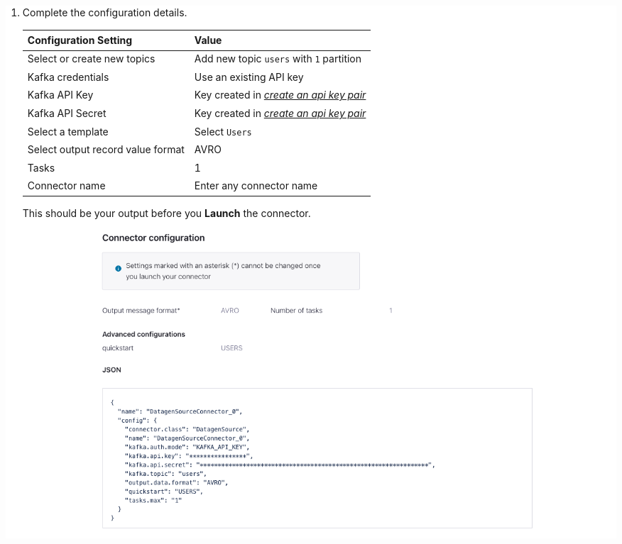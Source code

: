 1. Complete the configuration details. 

   | Configuration Setting               | Value                         |
   |------------------------|-----------------------------------------|
   | Select or create new topics | Add new topic `users` with `1` partition                      |
   | Kafka credentials                          | Use an existing API key                            |
   | Kafka API Key                              | Key created in [*create an api key pair*](#step-4) |
   | Kafka API Secret                           | Key created in [*create an api key pair*](#step-4) |
   | Select a template                          | Select `Users`                                     |
   | Select output record value format          | AVRO                                               |
   | Tasks                                      | 1                                                  |
   | Connector name                             | Enter any connector name                           |

   This should be your output before you **Launch** the connector.

   <div align="center">
      <img src="images/cc-datagen-config-example.png" width=75% height=75%>
   </div>
